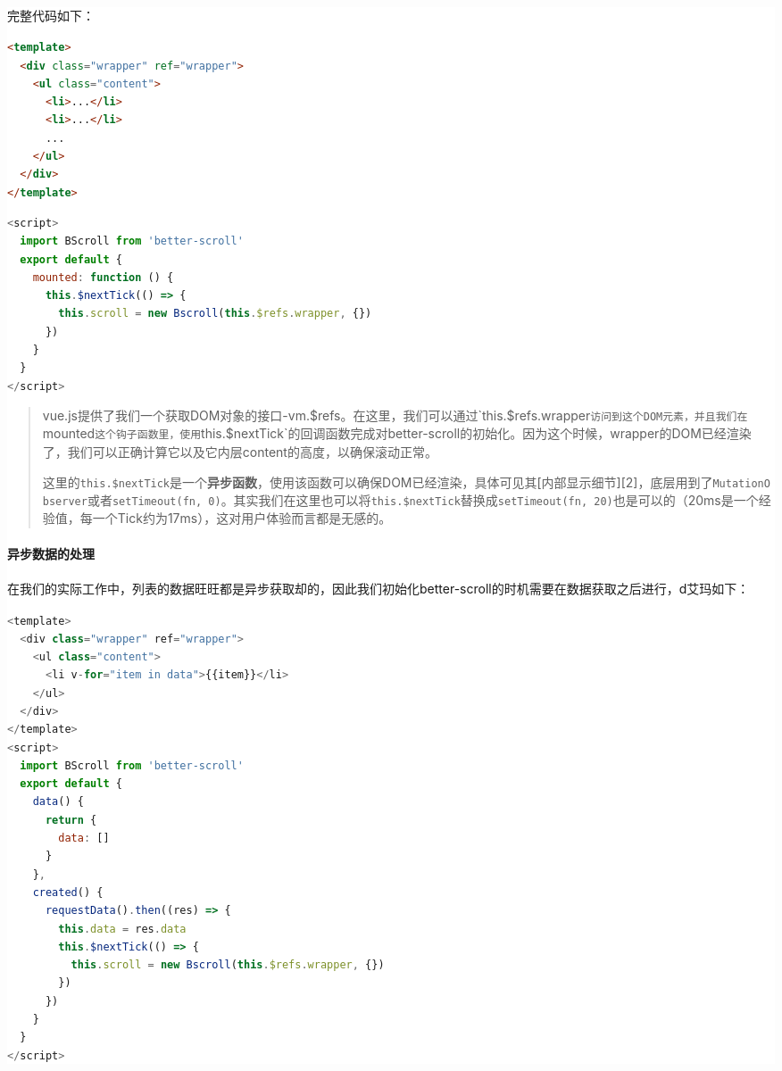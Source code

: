 完整代码如下：

~~~ html
<template>
  <div class="wrapper" ref="wrapper">
    <ul class="content">
      <li>...</li>
      <li>...</li>
      ...
    </ul>
  </div>
</template>
~~~

~~~ javascript
<script>
  import BScroll from 'better-scroll'
  export default {
    mounted: function () {
      this.$nextTick(() => {
        this.scroll = new Bscroll(this.$refs.wrapper, {})
      })
    }
  }
</script>
~~~

>vue.js提供了我们一个获取DOM对象的接口-vm.$refs。在这里，我们可以通过`this.$refs.wrapper`访问到这个DOM元素，并且我们在`mounted`这个钩子函数里，使用`this.$nextTick`的回调函数完成对better-scroll的初始化。因为这个时候，wrapper的DOM已经渲染了，我们可以正确计算它以及它内层content的高度，以确保滚动正常。
>
>这里的`this.$nextTick`是一个**异步函数**，使用该函数可以确保DOM已经渲染，具体可见其[内部显示细节][2]，底层用到了`MutationObserver`或者`setTimeout(fn, 0)`。其实我们在这里也可以将`this.$nextTick`替换成`setTimeout(fn, 20)`也是可以的（20ms是一个经验值，每一个Tick约为17ms），这对用户体验而言都是无感的。

#### 异步数据的处理

在我们的实际工作中，列表的数据旺旺都是异步获取却的，因此我们初始化better-scroll的时机需要在数据获取之后进行，d艾玛如下：

~~~ javascript
<template>
  <div class="wrapper" ref="wrapper">
    <ul class="content">
      <li v-for="item in data">{{item}}</li>
    </ul>
  </div>
</template>
<script>
  import BScroll from 'better-scroll'
  export default {
    data() {
      return {
        data: []
      }
    },
    created() {
      requestData().then((res) => {
        this.data = res.data
        this.$nextTick(() => {
          this.scroll = new Bscroll(this.$refs.wrapper, {})
        })
      })
    }
  }
</script>
~~~
